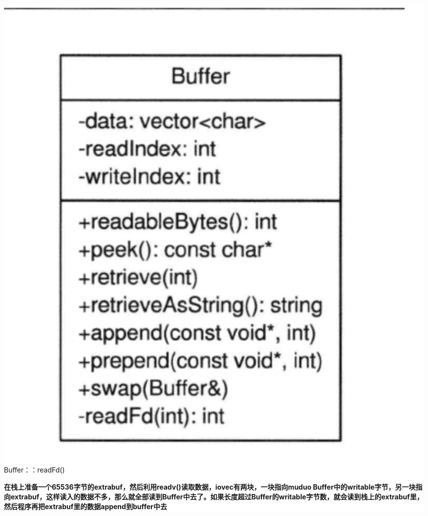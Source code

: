 
![Buffer](/img/img_3.png)

Buffer：：readFd()

**在栈上准备一个65536字节的extrabuf，然后利用readv()读取数据，iovec有两块，一块指向muduo Buffer中的writable字节，另一块指向extrabuf，这样读入的数据不多，那么就全部读到Buffer中去了。如果长度超过Buffer的writable字节数，就会读到栈上的extrabuf里，然后程序再把extrabuf里的数据append到buffer中去**
